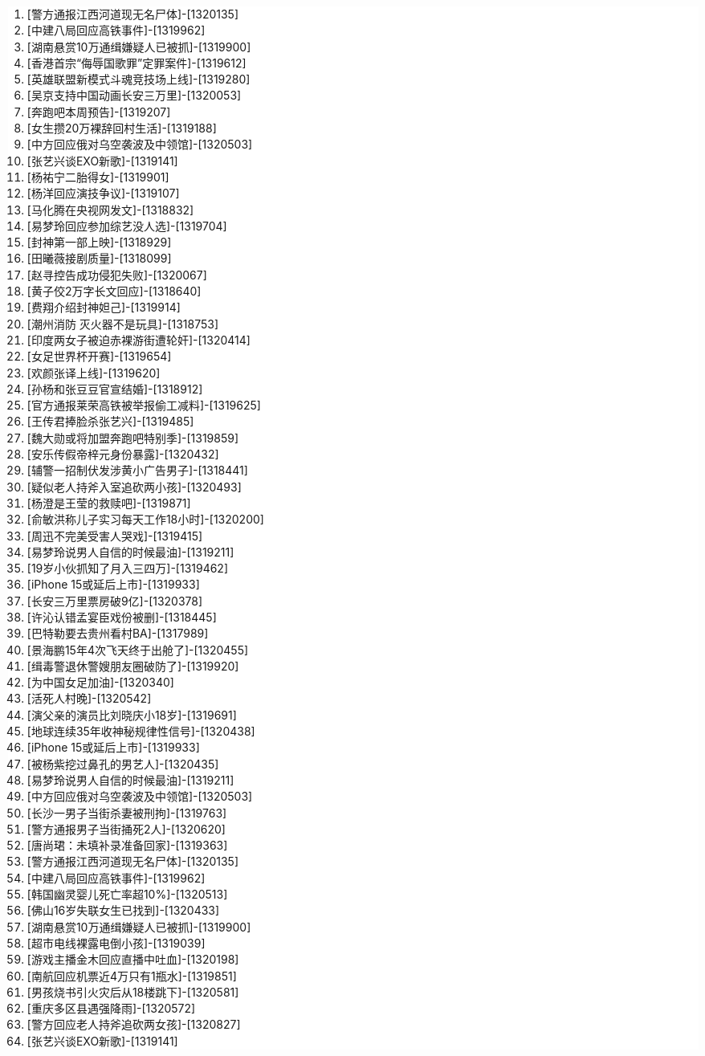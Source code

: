 1. [警方通报江西河道现无名尸体]-[1320135]
1. [中建八局回应高铁事件]-[1319962]
1. [湖南悬赏10万通缉嫌疑人已被抓]-[1319900]
1. [香港首宗“侮辱国歌罪”定罪案件]-[1319612]
1. [英雄联盟新模式斗魂竞技场上线]-[1319280]
1. [吴京支持中国动画长安三万里]-[1320053]
1. [奔跑吧本周预告]-[1319207]
1. [女生攒20万裸辞回村生活]-[1319188]
1. [中方回应俄对乌空袭波及中领馆]-[1320503]
1. [张艺兴谈EXO新歌]-[1319141]
1. [杨祐宁二胎得女]-[1319901]
1. [杨洋回应演技争议]-[1319107]
1. [马化腾在央视网发文]-[1318832]
1. [易梦玲回应参加综艺没人选]-[1319704]
1. [封神第一部上映]-[1318929]
1. [田曦薇接剧质量]-[1318099]
1. [赵寻控告成功侵犯失败]-[1320067]
1. [黄子佼2万字长文回应]-[1318640]
1. [费翔介绍封神妲己]-[1319914]
1. [潮州消防 灭火器不是玩具]-[1318753]
1. [印度两女子被迫赤裸游街遭轮奸]-[1320414]
1. [女足世界杯开赛]-[1319654]
1. [欢颜张译上线]-[1319620]
1. [孙杨和张豆豆官宣结婚]-[1318912]
1. [官方通报莱荣高铁被举报偷工减料]-[1319625]
1. [王传君捧脸杀张艺兴]-[1319485]
1. [魏大勋或将加盟奔跑吧特别季]-[1319859]
1. [安乐传假帝梓元身份暴露]-[1320432]
1. [辅警一招制伏发涉黄小广告男子]-[1318441]
1. [疑似老人持斧入室追砍两小孩]-[1320493]
1. [杨澄是王莹的救赎吧]-[1319871]
1. [俞敏洪称儿子实习每天工作18小时]-[1320200]
1. [周迅不完美受害人哭戏]-[1319415]
1. [易梦玲说男人自信的时候最油]-[1319211]
1. [19岁小伙抓知了月入三四万]-[1319462]
1. [iPhone 15或延后上市]-[1319933]
1. [长安三万里票房破9亿]-[1320378]
1. [许沁认错孟宴臣戏份被删]-[1318445]
1. [巴特勒要去贵州看村BA]-[1317989]
1. [景海鹏15年4次飞天终于出舱了]-[1320455]
1. [缉毒警退休警嫂朋友圈破防了]-[1319920]
1. [为中国女足加油]-[1320340]
1. [活死人村晚]-[1320542]
1. [演父亲的演员比刘晓庆小18岁]-[1319691]
1. [地球连续35年收神秘规律性信号]-[1320438]
1. [iPhone 15或延后上市]-[1319933]
1. [被杨紫挖过鼻孔的男艺人]-[1320435]
1. [易梦玲说男人自信的时候最油]-[1319211]
1. [中方回应俄对乌空袭波及中领馆]-[1320503]
1. [长沙一男子当街杀妻被刑拘]-[1319763]
1. [警方通报男子当街捅死2人]-[1320620]
1. [唐尚珺：未填补录准备回家]-[1319363]
1. [警方通报江西河道现无名尸体]-[1320135]
1. [中建八局回应高铁事件]-[1319962]
1. [韩国幽灵婴儿死亡率超10%]-[1320513]
1. [佛山16岁失联女生已找到]-[1320433]
1. [湖南悬赏10万通缉嫌疑人已被抓]-[1319900]
1. [超市电线裸露电倒小孩]-[1319039]
1. [游戏主播金木回应直播中吐血]-[1320198]
1. [南航回应机票近4万只有1瓶水]-[1319851]
1. [男孩烧书引火灾后从18楼跳下]-[1320581]
1. [重庆多区县遇强降雨]-[1320572]
1. [警方回应老人持斧追砍两女孩]-[1320827]
1. [张艺兴谈EXO新歌]-[1319141]